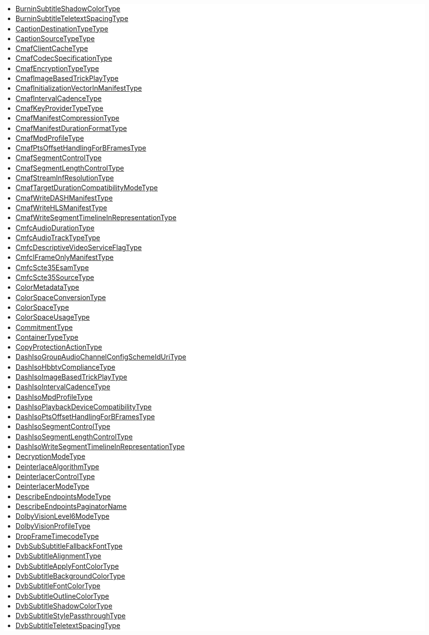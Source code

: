   - [BurninSubtitleShadowColorType](#burninsubtitleshadowcolortype)
  - [BurninSubtitleTeletextSpacingType](#burninsubtitleteletextspacingtype)
  - [CaptionDestinationTypeType](#captiondestinationtypetype)
  - [CaptionSourceTypeType](#captionsourcetypetype)
  - [CmafClientCacheType](#cmafclientcachetype)
  - [CmafCodecSpecificationType](#cmafcodecspecificationtype)
  - [CmafEncryptionTypeType](#cmafencryptiontypetype)
  - [CmafImageBasedTrickPlayType](#cmafimagebasedtrickplaytype)
  - [CmafInitializationVectorInManifestType](#cmafinitializationvectorinmanifesttype)
  - [CmafIntervalCadenceType](#cmafintervalcadencetype)
  - [CmafKeyProviderTypeType](#cmafkeyprovidertypetype)
  - [CmafManifestCompressionType](#cmafmanifestcompressiontype)
  - [CmafManifestDurationFormatType](#cmafmanifestdurationformattype)
  - [CmafMpdProfileType](#cmafmpdprofiletype)
  - [CmafPtsOffsetHandlingForBFramesType](#cmafptsoffsethandlingforbframestype)
  - [CmafSegmentControlType](#cmafsegmentcontroltype)
  - [CmafSegmentLengthControlType](#cmafsegmentlengthcontroltype)
  - [CmafStreamInfResolutionType](#cmafstreaminfresolutiontype)
  - [CmafTargetDurationCompatibilityModeType](#cmaftargetdurationcompatibilitymodetype)
  - [CmafWriteDASHManifestType](#cmafwritedashmanifesttype)
  - [CmafWriteHLSManifestType](#cmafwritehlsmanifesttype)
  - [CmafWriteSegmentTimelineInRepresentationType](#cmafwritesegmenttimelineinrepresentationtype)
  - [CmfcAudioDurationType](#cmfcaudiodurationtype)
  - [CmfcAudioTrackTypeType](#cmfcaudiotracktypetype)
  - [CmfcDescriptiveVideoServiceFlagType](#cmfcdescriptivevideoserviceflagtype)
  - [CmfcIFrameOnlyManifestType](#cmfciframeonlymanifesttype)
  - [CmfcScte35EsamType](#cmfcscte35esamtype)
  - [CmfcScte35SourceType](#cmfcscte35sourcetype)
  - [ColorMetadataType](#colormetadatatype)
  - [ColorSpaceConversionType](#colorspaceconversiontype)
  - [ColorSpaceType](#colorspacetype)
  - [ColorSpaceUsageType](#colorspaceusagetype)
  - [CommitmentType](#commitmenttype)
  - [ContainerTypeType](#containertypetype)
  - [CopyProtectionActionType](#copyprotectionactiontype)
  - [DashIsoGroupAudioChannelConfigSchemeIdUriType](#dashisogroupaudiochannelconfigschemeiduritype)
  - [DashIsoHbbtvComplianceType](#dashisohbbtvcompliancetype)
  - [DashIsoImageBasedTrickPlayType](#dashisoimagebasedtrickplaytype)
  - [DashIsoIntervalCadenceType](#dashisointervalcadencetype)
  - [DashIsoMpdProfileType](#dashisompdprofiletype)
  - [DashIsoPlaybackDeviceCompatibilityType](#dashisoplaybackdevicecompatibilitytype)
  - [DashIsoPtsOffsetHandlingForBFramesType](#dashisoptsoffsethandlingforbframestype)
  - [DashIsoSegmentControlType](#dashisosegmentcontroltype)
  - [DashIsoSegmentLengthControlType](#dashisosegmentlengthcontroltype)
  - [DashIsoWriteSegmentTimelineInRepresentationType](#dashisowritesegmenttimelineinrepresentationtype)
  - [DecryptionModeType](#decryptionmodetype)
  - [DeinterlaceAlgorithmType](#deinterlacealgorithmtype)
  - [DeinterlacerControlType](#deinterlacercontroltype)
  - [DeinterlacerModeType](#deinterlacermodetype)
  - [DescribeEndpointsModeType](#describeendpointsmodetype)
  - [DescribeEndpointsPaginatorName](#describeendpointspaginatorname)
  - [DolbyVisionLevel6ModeType](#dolbyvisionlevel6modetype)
  - [DolbyVisionProfileType](#dolbyvisionprofiletype)
  - [DropFrameTimecodeType](#dropframetimecodetype)
  - [DvbSubSubtitleFallbackFontType](#dvbsubsubtitlefallbackfonttype)
  - [DvbSubtitleAlignmentType](#dvbsubtitlealignmenttype)
  - [DvbSubtitleApplyFontColorType](#dvbsubtitleapplyfontcolortype)
  - [DvbSubtitleBackgroundColorType](#dvbsubtitlebackgroundcolortype)
  - [DvbSubtitleFontColorType](#dvbsubtitlefontcolortype)
  - [DvbSubtitleOutlineColorType](#dvbsubtitleoutlinecolortype)
  - [DvbSubtitleShadowColorType](#dvbsubtitleshadowcolortype)
  - [DvbSubtitleStylePassthroughType](#dvbsubtitlestylepassthroughtype)
  - [DvbSubtitleTeletextSpacingType](#dvbsubtitleteletextspacingtype)